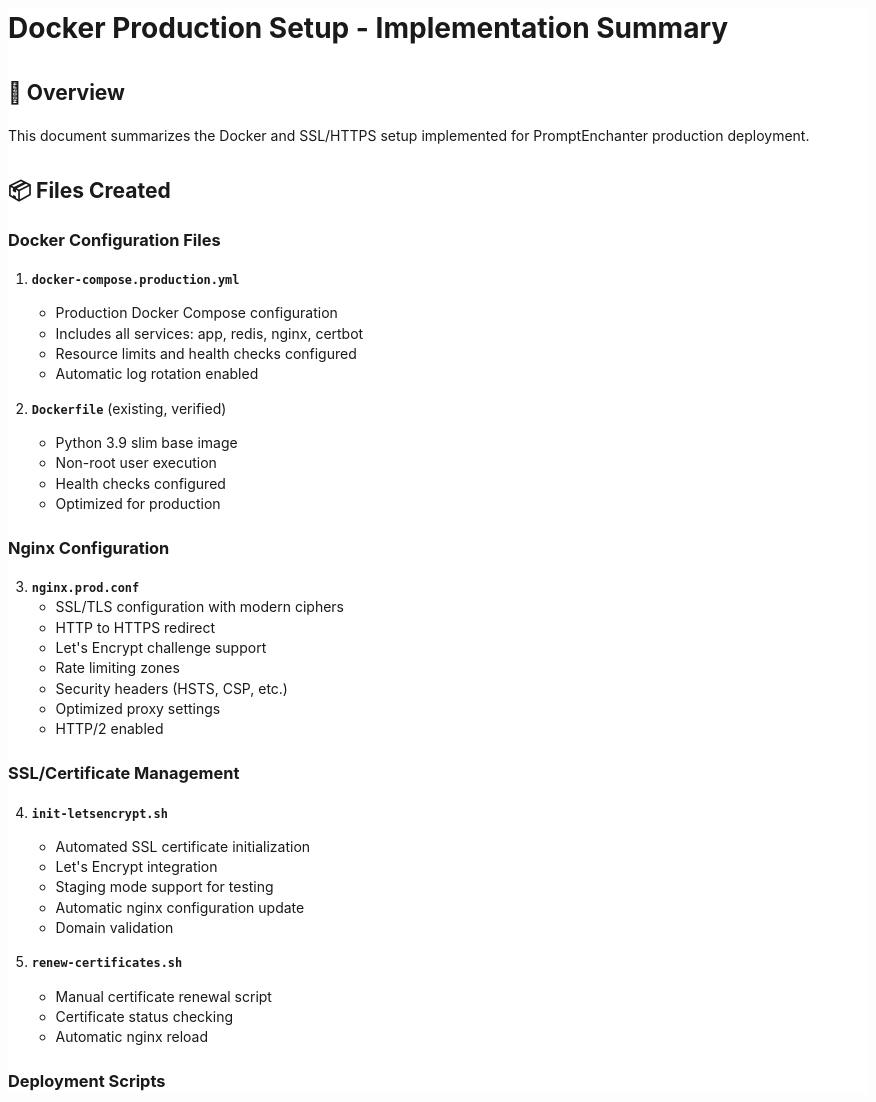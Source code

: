 # Docker Production Setup - Implementation Summary

## 🎯 Overview

This document summarizes the Docker and SSL/HTTPS setup implemented for PromptEnchanter production deployment.

## 📦 Files Created

### Docker Configuration Files

1. **`docker-compose.production.yml`**
   - Production Docker Compose configuration
   - Includes all services: app, redis, nginx, certbot
   - Resource limits and health checks configured
   - Automatic log rotation enabled

2. **`Dockerfile`** (existing, verified)
   - Python 3.9 slim base image
   - Non-root user execution
   - Health checks configured
   - Optimized for production

### Nginx Configuration

3. **`nginx.prod.conf`**
   - SSL/TLS configuration with modern ciphers
   - HTTP to HTTPS redirect
   - Let's Encrypt challenge support
   - Rate limiting zones
   - Security headers (HSTS, CSP, etc.)
   - Optimized proxy settings
   - HTTP/2 enabled

### SSL/Certificate Management

4. **`init-letsencrypt.sh`**
   - Automated SSL certificate initialization
   - Let's Encrypt integration
   - Staging mode support for testing
   - Automatic nginx configuration update
   - Domain validation

5. **`renew-certificates.sh`**
   - Manual certificate renewal script
   - Certificate status checking
   - Automatic nginx reload

### Deployment Scripts
